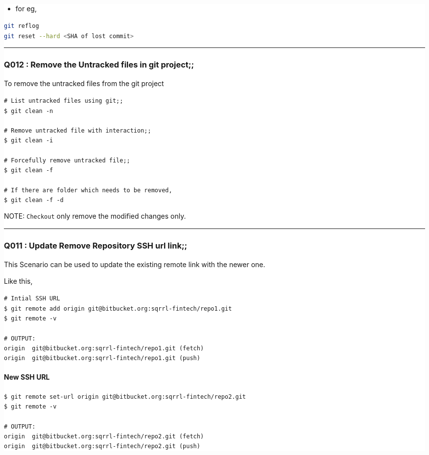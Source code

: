 - for eg, 

```sh
git reflog
git reset --hard <SHA of lost commit>
```


-------------------------------------------------------------------------------------
### Q012 : Remove the Untracked files in git project;;

To remove the untracked files from the git project

````
# List untracked files using git;;
$ git clean -n

# Remove untracked file with interaction;;
$ git clean -i

# Forcefully remove untracked file;;
$ git clean -f

# If there are folder which needs to be removed,
$ git clean -f -d 
````

NOTE: `Checkout` only remove the modified changes only.


-------------------------------------------------------------------------------------
### Q011 : Update Remove Repository SSH url link;; 

This Scenario can be used to update the existing remote link with the newer
one. 

Like this,

````
# Intial SSH URL 
$ git remote add origin git@bitbucket.org:sqrrl-fintech/repo1.git
$ git remote -v

# OUTPUT:
origin	git@bitbucket.org:sqrrl-fintech/repo1.git (fetch)
origin	git@bitbucket.org:sqrrl-fintech/repo1.git (push)
````

#### New SSH URL
````
$ git remote set-url origin git@bitbucket.org:sqrrl-fintech/repo2.git
$ git remote -v

# OUTPUT:
origin	git@bitbucket.org:sqrrl-fintech/repo2.git (fetch)
origin	git@bitbucket.org:sqrrl-fintech/repo2.git (push)
````
